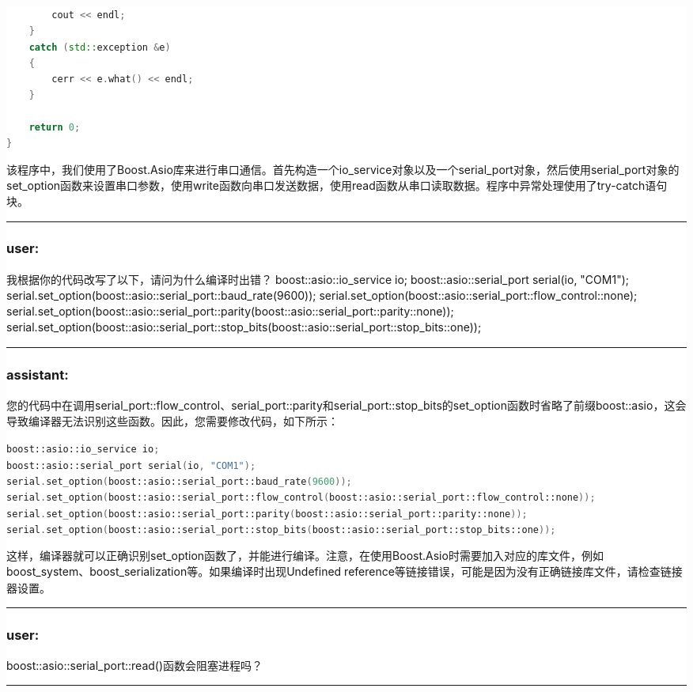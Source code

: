 ```c++
        cout << endl;
    }
    catch (std::exception &e)
    {
        cerr << e.what() << endl;
    }
    
    return 0;
}
```

该程序中，我们使用了Boost.Asio库来进行串口通信。首先构造一个io_service对象以及一个serial_port对象，然后使用serial_port对象的set_option函数来设置串口参数，使用write函数向串口发送数据，使用read函数从串口读取数据。程序中异常处理使用了try-catch语句块。

---

### **user**:

我根据你的代码改写了以下，请问为什么编译时出错？
    boost::asio::io_service io;
    boost::asio::serial_port serial(io, "COM1");
    serial.set_option(boost::asio::serial_port::baud_rate(9600));
    serial.set_option(boost::asio::serial_port::flow_control::none);
    serial.set_option(boost::asio::serial_port::parity(boost::asio::serial_port::parity::none));
    serial.set_option(boost::asio::serial_port::stop_bits(boost::asio::serial_port::stop_bits::one));

---

### **assistant**:

您的代码中在调用serial_port::flow_control、serial_port::parity和serial_port::stop_bits的set_option函数时省略了前缀boost::asio，这会导致编译器无法识别这些函数。因此，您需要修改代码，如下所示：

```c++
boost::asio::io_service io;
boost::asio::serial_port serial(io, "COM1");
serial.set_option(boost::asio::serial_port::baud_rate(9600));
serial.set_option(boost::asio::serial_port::flow_control(boost::asio::serial_port::flow_control::none));
serial.set_option(boost::asio::serial_port::parity(boost::asio::serial_port::parity::none));
serial.set_option(boost::asio::serial_port::stop_bits(boost::asio::serial_port::stop_bits::one));
```

这样，编译器就可以正确识别set_option函数了，并能进行编译。注意，在使用Boost.Asio时需要加入对应的库文件，例如boost_system、boost_serialization等。如果编译时出现Undefined reference等链接错误，可能是因为没有正确链接库文件，请检查链接器设置。

---

### **user**:

boost::asio::serial_port::read()函数会阻塞进程吗？

---
